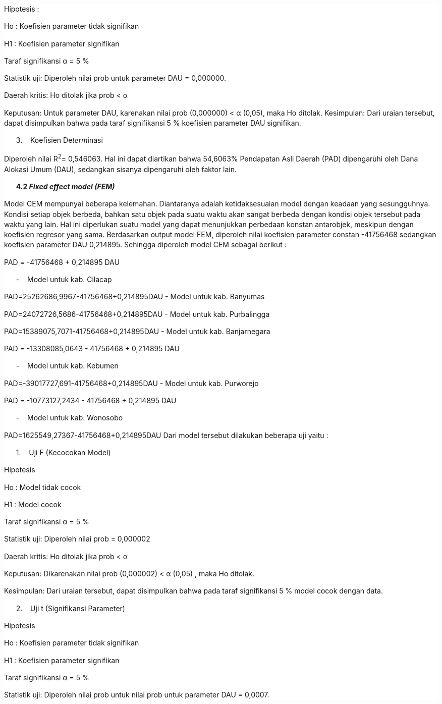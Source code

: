 <p><span class="font9">Hipotesis :</span></p>
<p><span class="font9">Ho : Koefisien parameter tidak signifikan</span></p>
<p><span class="font9">H1 : Koefisien parameter signifikan</span></p>
<p><span class="font9">Taraf signifikansi α = 5 %</span></p>
<p><span class="font9">Statistik uji: Diperoleh nilai prob untuk parameter DAU = 0,000000.</span></p>
<p><span class="font9">Daerah kritis: Ho ditolak jika prob &lt;&nbsp;α</span></p>
<p><span class="font9">Keputusan: Untuk parameter DAU, karenakan nilai prob (0,000000) &lt;&nbsp;α (0,05), maka Ho ditolak. Kesimpulan: Dari uraian tersebut, dapat disimpulkan bahwa pada taraf signifikansi 5 % koefisien parameter DAU signifikan.</span></p>
<ul style="list-style:none;"><li>
<p><span class="font9">3. &nbsp;&nbsp;&nbsp;Koefisien De</span><span class="font9" style="font-style:italic;">term</span><span class="font9">inasi</span></p></li></ul>
<p><span class="font9">Diperoleh nilai R<sup>2</sup>= 0,546063. Hal ini dapat diartikan bahwa 54,6063% Pendapatan Asli Daerah (PAD) dipengaruhi oleh Dana Alokasi Umum (DAU), sedangkan sisanya dipengaruhi oleh faktor lain.</span></p>
<ul style="list-style:none;"><li>
<p><span class="font9" style="font-weight:bold;">4.2 </span><span class="font9" style="font-weight:bold;font-style:italic;">Fixed effect model (FEM)</span></p></li></ul>
<p><span class="font9">Model CEM mempunyai beberapa kelemahan. Diantaranya adalah ketidaksesuaian model dengan keadaan yang sesungguhnya. Kondisi setiap objek berbeda, bahkan satu objek pada suatu waktu akan sangat berbeda dengan kondisi objek tersebut pada waktu yang lain. Hal ini diperlukan suatu model yang dapat menunjukkan perbedaan konstan antarobjek, meskipun dengan koefisien regresor yang sama. Berdasarkan output model FEM, diperoleh nilai koefisien parameter constan -41756468 sedangkan koefisien parameter DAU 0,214895. Sehingga diperoleh model CEM sebagai berikut :</span></p>
<p><span class="font9">PAD = -41756468 + 0,214895 DAU</span></p>
<ul style="list-style:none;"><li>
<p><span class="font9">- &nbsp;&nbsp;&nbsp;Model untuk kab. Cilacap</span></p></li></ul>
<p><span class="font9">PAD=25262686,9967-41756468+0,214895DAU - Model untuk kab. Banyumas</span></p>
<p><span class="font9">PAD=24072726,5686-41756468+0,214895DAU - Model untuk kab. Purbalingga</span></p>
<p><span class="font9">PAD=15389075,7071-41756468+0,214895DAU - Model untuk kab. Banjarnegara</span></p>
<p><span class="font9">PAD = -13308085,0643 - 41756468 + 0,214895 DAU</span></p>
<ul style="list-style:none;"><li>
<p><span class="font9">- &nbsp;&nbsp;&nbsp;Model untuk kab. Kebumen</span></p></li></ul>
<p><span class="font9">PAD=-39017727,691-41756468+0,214895DAU - Model untuk kab. Purworejo</span></p>
<p><span class="font9">PAD = -10773127,2434 - 41756468 + 0,214895 DAU</span></p>
<ul style="list-style:none;"><li>
<p><span class="font9">- &nbsp;&nbsp;&nbsp;Model untuk kab. Wonosobo</span></p></li></ul>
<p><span class="font9">PAD=1625549,27367-41756468+0,214895DAU Dari model tersebut dilakukan beberapa uji yaitu :</span></p>
<ul style="list-style:none;"><li>
<p><span class="font9">1. &nbsp;&nbsp;&nbsp;Uji F (Kecocokan Model)</span></p></li></ul>
<p><span class="font9">Hipotesis</span></p>
<p><span class="font9">Ho : Model tidak cocok</span></p>
<p><span class="font9">H1 : Model cocok</span></p>
<p><span class="font9">Taraf signifikansi α = 5 %</span></p>
<p><span class="font9">Statistik uji: Diperoleh nilai prob = 0,000002</span></p>
<p><span class="font9">Daerah kritis: Ho ditolak jika prob &lt;&nbsp;α</span></p>
<p><span class="font9">Keputusan: Dikarenakan nilai prob (0,000002) &lt;&nbsp;α (0,05) , maka Ho ditolak.</span></p>
<p><span class="font9">Kesimpulan: Dari uraian tersebut, dapat disimpulkan bahwa pada taraf signifikansi 5 % model cocok dengan data.</span></p>
<ul style="list-style:none;"><li>
<p><span class="font9">2. &nbsp;&nbsp;&nbsp;Uji t (Signifikansi Parameter)</span></p></li></ul>
<p><span class="font9">Hipotesis</span></p>
<p><span class="font9">Ho : Koefisien parameter tidak signifikan</span></p>
<p><span class="font9">H1 : Koefisien parameter signifikan</span></p>
<p><span class="font9">Taraf signifikansi α = 5 %</span></p>
<p><span class="font9">Statistik uji: Diperoleh nilai prob untuk nilai prob untuk parameter DAU = 0,0007.</span></p>